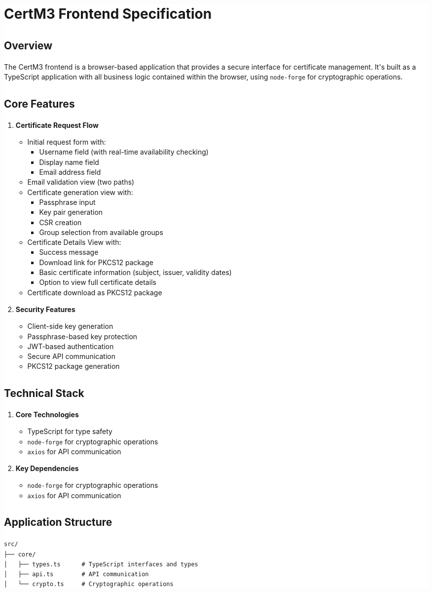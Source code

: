 # CertM3 Frontend Specification

## Overview
The CertM3 frontend is a browser-based application that provides a secure interface for certificate management. It's built as a TypeScript application with all business logic contained within the browser, using `node-forge` for cryptographic operations.

## Core Features

1. **Certificate Request Flow**
   - Initial request form with:
     * Username field (with real-time availability checking)
     * Display name field
     * Email address field
   - Email validation view (two paths)
   - Certificate generation view with:
     * Passphrase input
     * Key pair generation
     * CSR creation
     * Group selection from available groups
   - Certificate Details View with:
     * Success message
     * Download link for PKCS12 package
     * Basic certificate information (subject, issuer, validity dates)
     * Option to view full certificate details
   - Certificate download as PKCS12 package

2. **Security Features**
   - Client-side key generation
   - Passphrase-based key protection
   - JWT-based authentication
   - Secure API communication
   - PKCS12 package generation

## Technical Stack

1. **Core Technologies**
   - TypeScript for type safety
   - `node-forge` for cryptographic operations
   - `axios` for API communication

2. **Key Dependencies**
   - `node-forge` for cryptographic operations
   - `axios` for API communication

## Application Structure

```
src/
├── core/
│   ├── types.ts      # TypeScript interfaces and types
│   ├── api.ts        # API communication
│   └── crypto.ts     # Cryptographic operations
```
